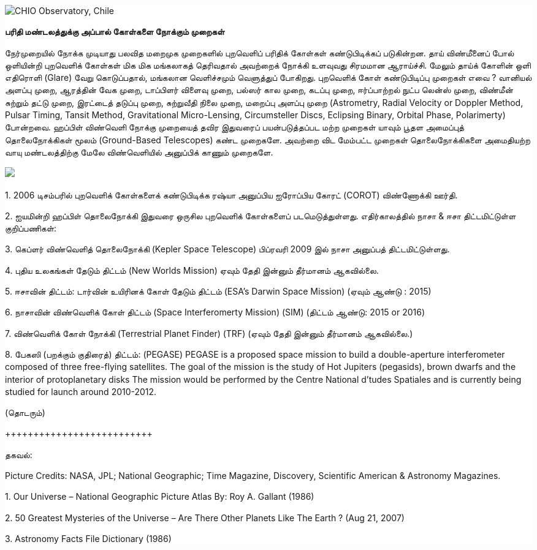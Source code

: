 ![CHIO Observatory, Chile](https://jayabarathan.files.wordpress.com/2013/12/chio-observatory-chile.jpg?w=584)

**பரிதி மண்டலத்துக்கு அப்பால் கோள்களை நோக்கும் முறைகள்**

நேர்முறையில் நோக்க முடியாது பலவித மறைமுக முறைகளில் புறவெளிப் பரிதிக் கோள்கள் கண்டுபிடிக்கப் படுகின்றன. தாய் விண்மீனைப் போல் ஒளியின்றி புறவெளிக் கோள்கள் மிக மிக மங்கலாகத் தெரிவதால் அவற்றைக் நோக்கி உளவுவது சிரமமான ஆராய்ச்சி. மேலும் தாய்க் கோளின் ஒளி எதிரொளி (Glare) வேறு கொடுப்பதால், மங்கலான வெளிச்சமும் வெளுத்துப் போகிறது. புறவெளிக் கோள் கண்டுபிடிப்பு முறைகள் எவை ? வானியல் அளப்பு முறை, ஆரத்தின் வேக முறை, டாப்பிளர் விளைவு முறை, பல்ஸர் கால முறை, கடப்பு முறை, ஈர்ப்பாற்றல் நுட்ப லென்ஸ் முறை, விண்மீன் சுற்றும் தட்டு முறை, இரட்டைத் தடுப்பு முறை, சுற்றுவீதி நிலை முறை, மறைப்பு அளப்பு முறை (Astrometry, Radial Velocity or Doppler Method, Pulsar Timing, Tansit Method, Gravitational Micro-Lensing, Circumsteller Discs, Eclipsing Binary, Orbital Phase, Polarimerty) போன்றவை. ஹப்பிள் விண்வெளி நோக்கு முறையைத் தவிர இதுவரைப் பயன்படுத்தப்பட மற்ற முறைகள் யாவும் பூதள அமைப்புத் தொலைநோக்கிகள் மூலம் (Ground-Based Telescopes) கண்ட முறைகளே. அவற்றை விட மேம்பட்ட முறைகள் தொலைநோக்கிகளை அமைதியற்ற வாயு மண்டலத்திற்கு மேலே விண்வெளியில் அனுப்பிக் காணும் முறைகளே.

![](https://jayabarathan.files.wordpress.com/2008/08/fig-1e-new-planet-details.jpg?w=530&h=813)

1\. 2006 டிசம்பரில் புறவெளிக் கோள்களைக் கண்டுபிடிக்க ரஷ்யா அனுப்பிய ஐரோப்பிய கோரட் (COROT) விண்ணோக்கி ஊர்தி.

2\. ஐயமின்றி ஹப்பிள் தொலைநோக்கி இதுவரை ஒருசில புறவெளிக் கோள்களைப் படமெடுத்துள்ளது. எதிர்காலத்தில் நாசா & ஈசா திட்டமிட்டுள்ள குறிப்பணிகள்:

3\. கெப்ளர் விண்வெளித் தொலைநோக்கி (Kepler Space Telescope) பிப்ரவரி 2009 இல் நாசா அனுப்பத் திட்டமிட்டுள்ளது.

4\. புதிய உலகங்கள் தேடும் திட்டம் (New Worlds Mission) ஏவும் தேதி இன்னும் தீர்மானம் ஆகவில்லை.

5\. ஈசாவின் திட்டம்: டார்வின் உயிரினக் கோள் தேடும் திட்டம் (ESA’s Darwin Space Mission) (ஏவும் ஆண்டு : 2015)

6\. நாசாவின் விண்வெளிக் கோள் திட்டம் (Space Interferomerty Mission) (SIM) (திட்டம் ஆண்டு: 2015 or 2016)

7\. விண்வெளிக் கோள் நோக்கி (Terrestrial Planet Finder) (TRF) (ஏவும் தேதி இன்னும் தீர்மானம் ஆகவில்லை.)

8\. பேகஸி (பறக்கும் குதிரைத்) திட்டம்: (PEGASE) PEGASE is a proposed space mission to build a double-aperture interferometer composed of three free-flying satellites. The goal of the mission is the study of Hot Jupiters (pegasids), brown dwarfs and the interior of protoplanetary disks The mission would be performed by the Centre National d’tudes Spatiales and is currently being studied for launch around 2010-2012.

(தொடரும்)

++++++++++++++++++++++++++

தகவல்:

Picture Credits: NASA, JPL; National Geographic; Time Magazine, Discovery, Scientific American & Astronomy Magazines.

1\. Our Universe – National Geographic Picture Atlas By: Roy A. Gallant (1986)

2\. 50 Greatest Mysteries of the Universe – Are There Other Planets Like The Earth ? (Aug 21, 2007)

3\. Astronomy Facts File Dictionary (1986)
